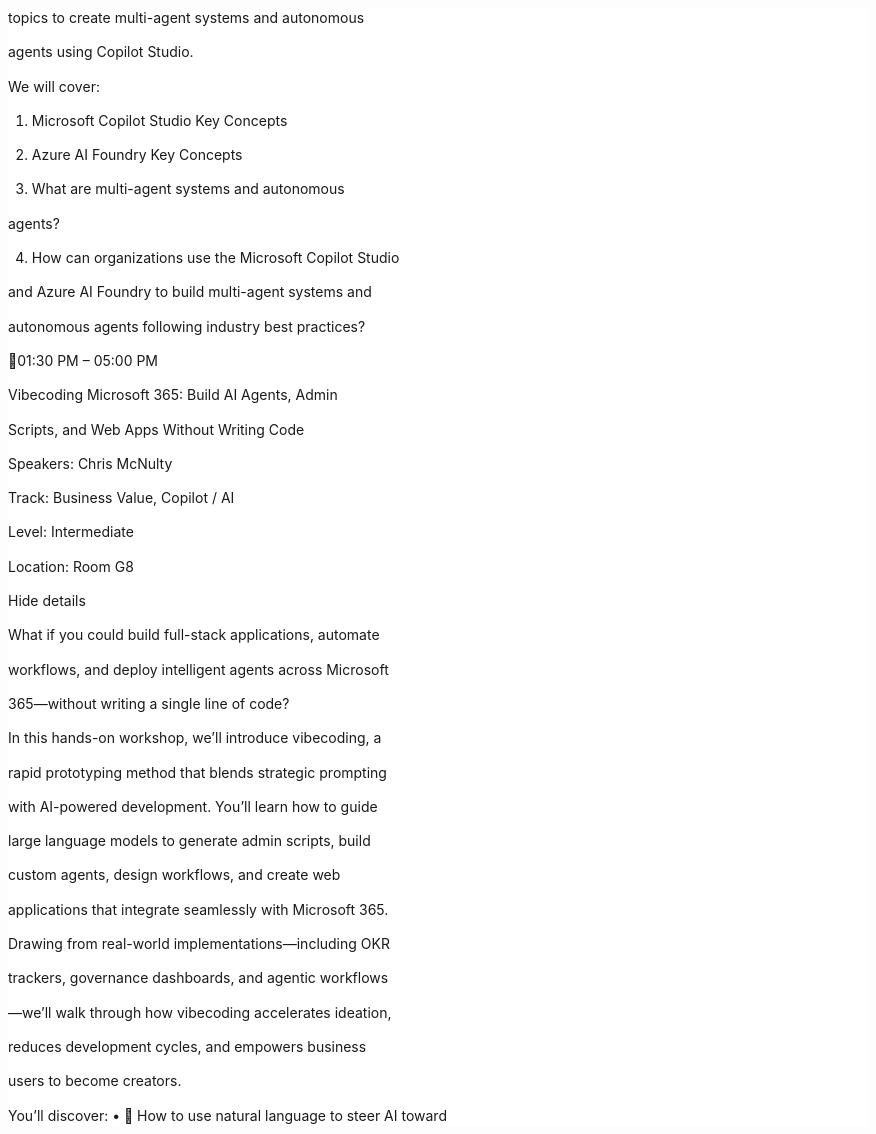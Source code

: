 topics to create multi-agent systems and autonomous

agents using Copilot Studio.

We will cover:

1) Microsoft Copilot Studio Key Concepts

2) Azure AI Foundry Key Concepts

3) What are multi-agent systems and autonomous

agents?

4) How can organizations use the Microsoft Copilot Studio

and Azure AI Foundry to build multi-agent systems and

autonomous agents following industry best practices?

01:30 PM – 05:00 PM

Vibecoding Microsoft 365: Build AI Agents, Admin

Scripts, and Web Apps Without Writing Code

Speakers: Chris McNulty

Track: Business Value, Copilot / AI

Level: Intermediate

Location: Room G8

Hide details

What if you could build full-stack applications, automate

workflows, and deploy intelligent agents across Microsoft

365—without writing a single line of code?

In this hands-on workshop, we’ll introduce vibecoding, a

rapid prototyping method that blends strategic prompting

with AI-powered development. You’ll learn how to guide

large language models to generate admin scripts, build

custom agents, design workflows, and create web

applications that integrate seamlessly with Microsoft 365.

Drawing from real-world implementations—including OKR

trackers, governance dashboards, and agentic workflows

—we’ll walk through how vibecoding accelerates ideation,

reduces development cycles, and empowers business

users to become creators.

You’ll discover:
• 🧠  How to use natural language to steer AI toward
